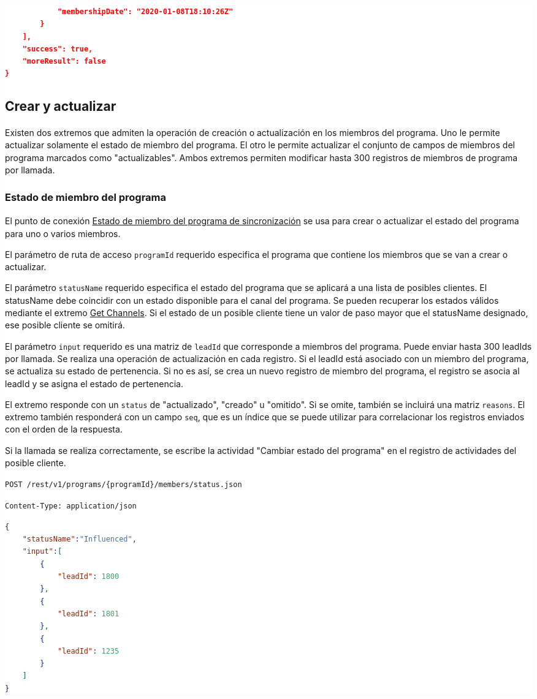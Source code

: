 ```json
            "membershipDate": "2020-01-08T18:10:26Z"
        }
    ],
    "success": true,
    "moreResult": false
}
```

## Crear y actualizar

Existen dos extremos que admiten la operación de creación o actualización en los miembros del programa. Uno le permite actualizar solamente el estado de miembro del programa. El otro le permite actualizar el conjunto de campos de miembros del programa marcados como &quot;actualizables&quot;. Ambos extremos permiten modificar hasta 300 registros de miembros de programa por llamada.

### Estado de miembro del programa

El punto de conexión [Estado de miembro del programa de sincronización](https://developer.adobe.com/marketo-apis/api/mapi/#tag/Program-Members/operation/syncProgramMemberStatusUsingPOST) se usa para crear o actualizar el estado del programa para uno o varios miembros.

El parámetro de ruta de acceso `programId` requerido especifica el programa que contiene los miembros que se van a crear o actualizar.

El parámetro `statusName` requerido especifica el estado del programa que se aplicará a una lista de posibles clientes. El statusName debe coincidir con un estado disponible para el canal del programa. Se pueden recuperar los estados válidos mediante el extremo [Get Channels](https://developer.adobe.com/marketo-apis/api/asset/#tag/Channels/operation/getAllChannelsUsingGET). Si el estado de un posible cliente tiene un valor de paso mayor que el statusName designado, ese posible cliente se omitirá.

El parámetro `input` requerido es una matriz de `leadId` que corresponde a miembros del programa. Puede enviar hasta 300 leadIds por llamada. Se realiza una operación de actualización en cada registro. Si el leadId está asociado con un miembro del programa, se actualiza su estado de pertenencia. Si no es así, se crea un nuevo registro de miembro del programa, el registro se asocia al leadId y se asigna el estado de pertenencia.

El extremo responde con un `status` de &quot;actualizado&quot;, &quot;creado&quot; u &quot;omitido&quot;. Si se omite, también se incluirá una matriz `reasons`. El extremo también responderá con un campo `seq`, que es un índice que se puede utilizar para correlacionar los registros enviados con el orden de la respuesta.

Si la llamada se realiza correctamente, se escribe la actividad &quot;Cambiar estado del programa&quot; en el registro de actividades del posible cliente.

```
POST /rest/v1/programs/{programId}/members/status.json
```

```
Content-Type: application/json
```

```json
{
    "statusName":"Influenced",
    "input":[
        {
            "leadId": 1800
        },
        {
            "leadId": 1801
        },
        {
            "leadId": 1235
        }
    ]
}
```